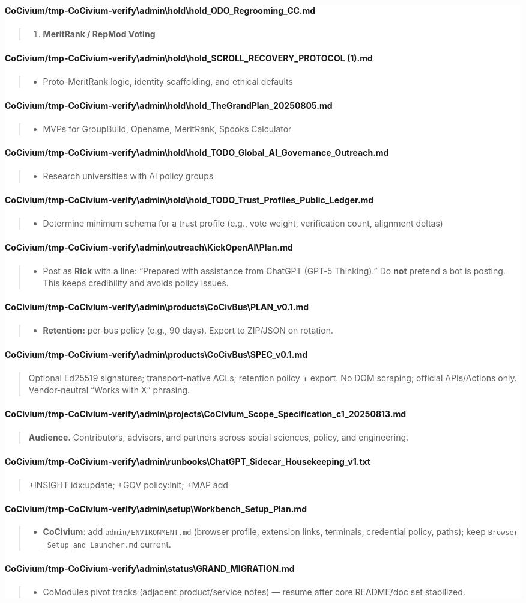 #### CoCivium/tmp-CoCivium-verify\admin\hold\hold_ODO_Regrooming_CC.md
> 1. **MeritRank / RepMod Voting**

#### CoCivium/tmp-CoCivium-verify\admin\hold\hold_SCROLL_RECOVERY_PROTOCOL (1).md
> - Proto-MeritRank logic, identity scaffolding, and ethical defaults

#### CoCivium/tmp-CoCivium-verify\admin\hold\hold_TheGrandPlan_20250805.md
> - MVPs for GroupBuild, Opename, MeritRank, Spooks Calculator

#### CoCivium/tmp-CoCivium-verify\admin\hold\hold_TODO_Global_AI_Governance_Outreach.md
> - Research universities with AI policy groups

#### CoCivium/tmp-CoCivium-verify\admin\hold\hold_TODO_Trust_Profiles_Public_Ledger.md
> - Determine minimum schema for a trust profile (e.g., vote weight, verification count, alignment deltas)

#### CoCivium/tmp-CoCivium-verify\admin\outreach\KickOpenAI\Plan.md
> - Post as **Rick** with a line: “Prepared with assistance from ChatGPT (GPT‑5 Thinking).”  Do **not** pretend a bot is posting.  This keeps credibility and avoids policy issues.

#### CoCivium/tmp-CoCivium-verify\admin\products\CoCivBus\PLAN_v0.1.md
> - **Retention:** per‑bus policy (e.g., 90 days).  Export to ZIP/JSON on rotation.

#### CoCivium/tmp-CoCivium-verify\admin\products\CoCivBus\SPEC_v0.1.md
> Optional Ed25519 signatures; transport-native ACLs; retention policy + export.  No DOM scraping; official APIs/Actions only.  Vendor-neutral “Works with X” phrasing.

#### CoCivium/tmp-CoCivium-verify\admin\projects\CoCivium_Scope_Specification_c1_20250813.md
> **Audience.** Contributors, advisors, and partners across social sciences, policy, and engineering.

#### CoCivium/tmp-CoCivium-verify\admin\runbooks\ChatGPT_Sidecar_Housekeeping_v1.txt
> +INSIGHT idx:update; +GOV policy:init; +MAP add

#### CoCivium/tmp-CoCivium-verify\admin\setup\Workbench_Setup_Plan.md
> - **CoCivium**: add `admin/ENVIRONMENT.md` (browser profile, extension links, terminals, credential policy, paths); keep `Browser_Setup_and_Launcher.md` current.

#### CoCivium/tmp-CoCivium-verify\admin\status\GRAND_MIGRATION.md
> - CoModules pivot tracks (adjacent product/service notes) — resume after core README/doc set stabilized.
